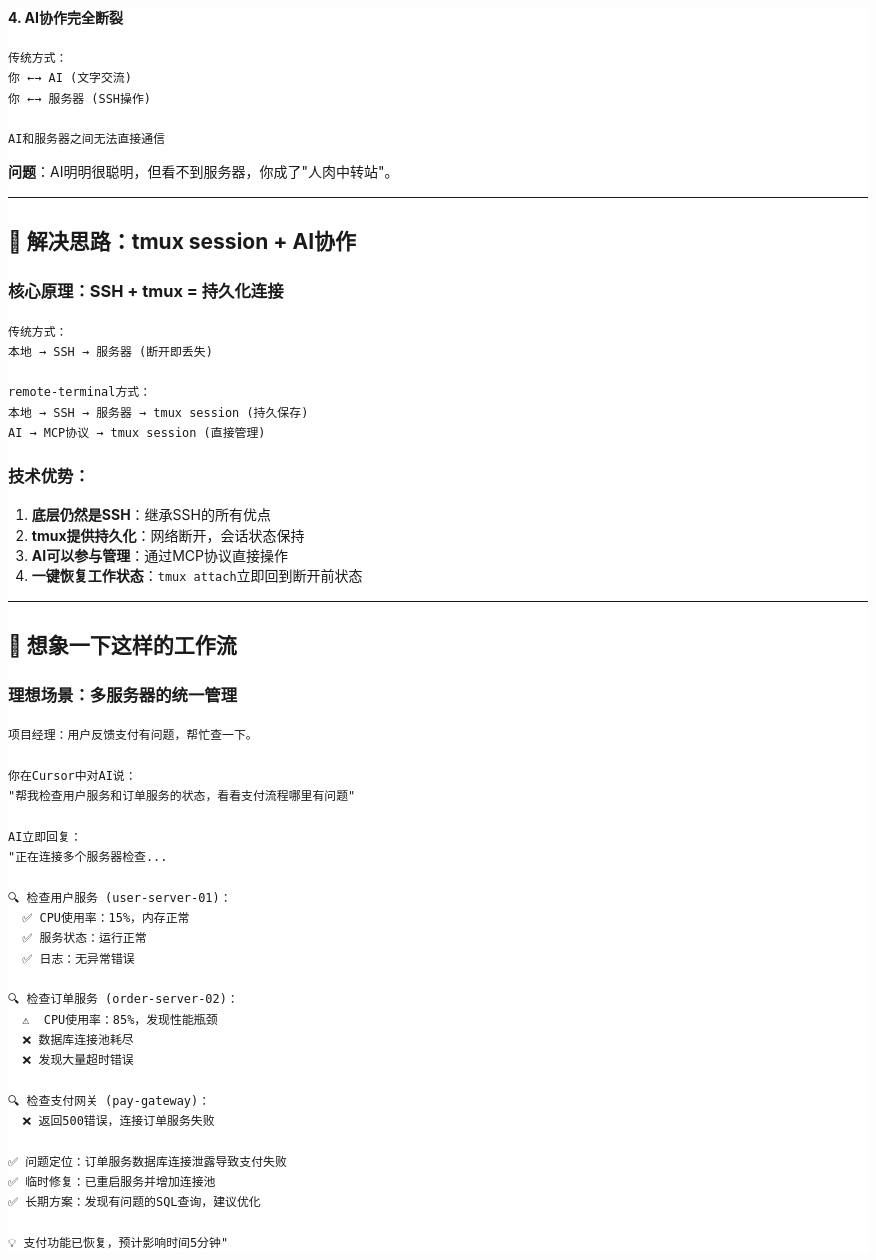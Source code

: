 #### 4. **AI协作完全断裂**
```
传统方式：
你 ←→ AI (文字交流)
你 ←→ 服务器 (SSH操作)

AI和服务器之间无法直接通信
```
**问题**：AI明明很聪明，但看不到服务器，你成了"人肉中转站"。

---

## 🌟 解决思路：tmux session + AI协作

### 核心原理：SSH + tmux = 持久化连接
```
传统方式：
本地 → SSH → 服务器 (断开即丢失)

remote-terminal方式：
本地 → SSH → 服务器 → tmux session (持久保存)
AI → MCP协议 → tmux session (直接管理)
```

### 技术优势：
1. **底层仍然是SSH**：继承SSH的所有优点
2. **tmux提供持久化**：网络断开，会话状态保持
3. **AI可以参与管理**：通过MCP协议直接操作
4. **一键恢复工作状态**：`tmux attach`立即回到断开前状态

---

## 🌟 想象一下这样的工作流

### 理想场景：多服务器的统一管理
```
项目经理：用户反馈支付有问题，帮忙查一下。

你在Cursor中对AI说：
"帮我检查用户服务和订单服务的状态，看看支付流程哪里有问题"

AI立即回复：
"正在连接多个服务器检查...

🔍 检查用户服务 (user-server-01)：
  ✅ CPU使用率：15%，内存正常
  ✅ 服务状态：运行正常
  ✅ 日志：无异常错误

🔍 检查订单服务 (order-server-02)：
  ⚠️  CPU使用率：85%，发现性能瓶颈
  ❌ 数据库连接池耗尽
  ❌ 发现大量超时错误

🔍 检查支付网关 (pay-gateway)：
  ❌ 返回500错误，连接订单服务失败

✅ 问题定位：订单服务数据库连接泄露导致支付失败
✅ 临时修复：已重启服务并增加连接池
✅ 长期方案：发现有问题的SQL查询，建议优化

💡 支付功能已恢复，预计影响时间5分钟"

```